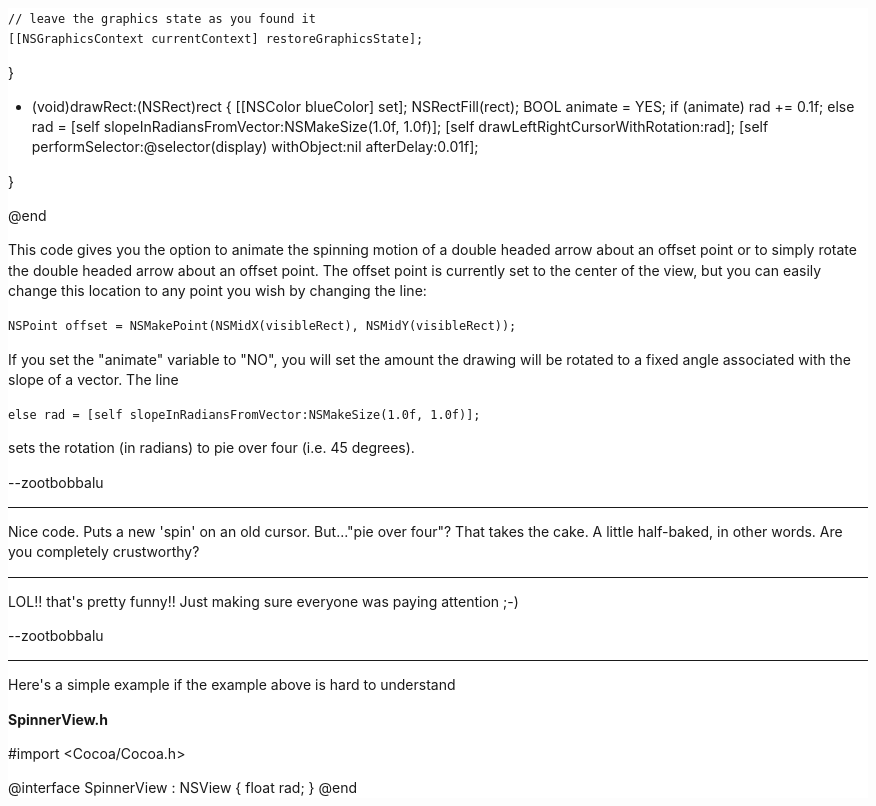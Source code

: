     // leave the graphics state as you found it
    [[NSGraphicsContext currentContext] restoreGraphicsState];
}

- (void)drawRect:(NSRect)rect
{
    [[NSColor blueColor] set]; NSRectFill(rect);
    BOOL animate = YES;
    if (animate) rad += 0.1f;
    else rad = [self slopeInRadiansFromVector:NSMakeSize(1.0f, 1.0f)];
    [self drawLeftRightCursorWithRotation:rad];
    [self performSelector:@selector(display) withObject:nil afterDelay:0.01f];

}
    
@end


This code gives you the option to animate the spinning motion of a double headed arrow about an offset point or to simply rotate the double headed arrow about an offset point. The offset point is currently set to the center of the view, but you can easily change this location to any point you wish by changing the line:
    
    NSPoint offset = NSMakePoint(NSMidX(visibleRect), NSMidY(visibleRect));

If you set the "animate" variable to "NO", you will set the amount the drawing will be rotated to a fixed angle associated with the slope of a vector. The line 
    
    else rad = [self slopeInRadiansFromVector:NSMakeSize(1.0f, 1.0f)];
 
sets the rotation (in radians) to pie over four (i.e. 45 degrees). 


--zootbobbalu

----

Nice code. Puts a new 'spin' on an old cursor. But..."pie over four"? That takes the cake. A little half-baked, in other words.
Are you completely crustworthy?

----

LOL!! that's pretty funny!! Just making sure everyone was paying attention ;-)

--zootbobbalu

----

Here's a simple example if the example above is hard to understand

**SpinnerView.h**
    
#import <Cocoa/Cocoa.h>

@interface SpinnerView : NSView
{
    float rad;
}
@end
